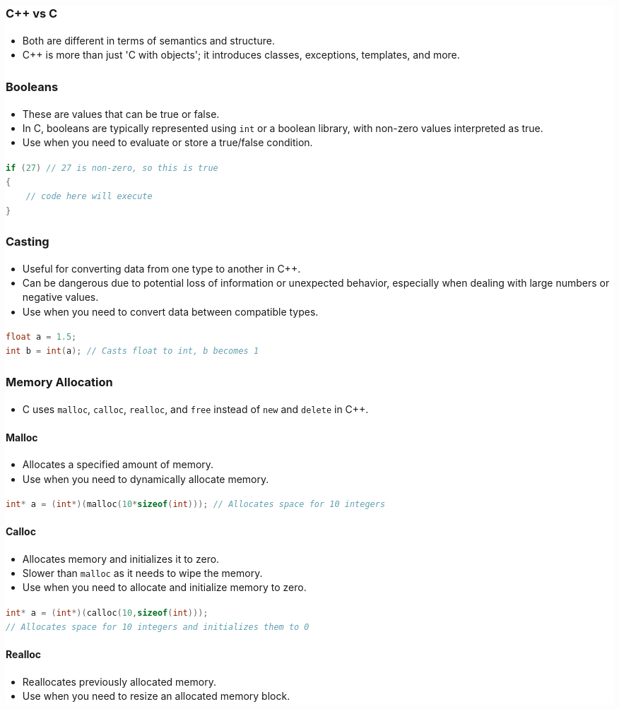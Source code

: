 ### C++ vs C
-   Both are different in terms of semantics and structure.
-   C++ is more than just 'C with objects'; it introduces classes, exceptions, templates, and more.

### Booleans
-   These are values that can be true or false.
-   In C, booleans are typically represented using `int` or a boolean library, with non-zero values interpreted as true.
-   Use when you need to evaluate or store a true/false condition.

```c
if (27) // 27 is non-zero, so this is true
{
	// code here will execute
}
```


### Casting
-   Useful for converting data from one type to another in C++.
-   Can be dangerous due to potential loss of information or unexpected behavior, especially when dealing with large numbers or negative values.
-   Use when you need to convert data between compatible types.

```c
float a = 1.5;
int b = int(a); // Casts float to int, b becomes 1
```


### Memory Allocation
- C uses `malloc`, `calloc`, `realloc`, and `free` instead of `new` and `delete` in C++.

#### Malloc
-   Allocates a specified amount of memory.
-   Use when you need to dynamically allocate memory.

```c
int* a = (int*)(malloc(10*sizeof(int))); // Allocates space for 10 integers
```

#### Calloc
-   Allocates memory and initializes it to zero.
-   Slower than `malloc` as it needs to wipe the memory.
-   Use when you need to allocate and initialize memory to zero.

```c
int* a = (int*)(calloc(10,sizeof(int))); 
// Allocates space for 10 integers and initializes them to 0
```

#### Realloc
-   Reallocates previously allocated memory.
-   Use when you need to resize an allocated memory block.
